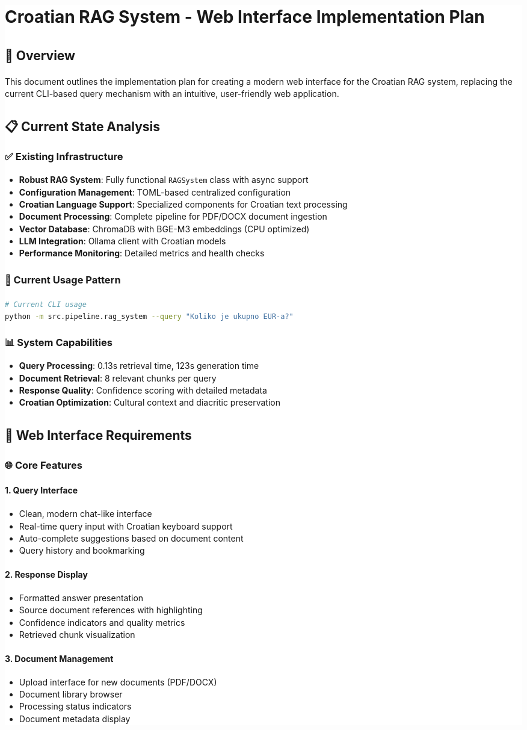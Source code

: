 # Croatian RAG System - Web Interface Implementation Plan

## 🎯 Overview

This document outlines the implementation plan for creating a modern web interface for the Croatian RAG system, replacing the current CLI-based query mechanism with an intuitive, user-friendly web application.

## 📋 Current State Analysis

### ✅ Existing Infrastructure
- **Robust RAG System**: Fully functional `RAGSystem` class with async support
- **Configuration Management**: TOML-based centralized configuration
- **Croatian Language Support**: Specialized components for Croatian text processing
- **Document Processing**: Complete pipeline for PDF/DOCX document ingestion
- **Vector Database**: ChromaDB with BGE-M3 embeddings (CPU optimized)
- **LLM Integration**: Ollama client with Croatian models
- **Performance Monitoring**: Detailed metrics and health checks

### 🔧 Current Usage Pattern
```bash
# Current CLI usage
python -m src.pipeline.rag_system --query "Koliko je ukupno EUR-a?"
```

### 📊 System Capabilities
- **Query Processing**: 0.13s retrieval time, 123s generation time
- **Document Retrieval**: 8 relevant chunks per query
- **Response Quality**: Confidence scoring with detailed metadata
- **Croatian Optimization**: Cultural context and diacritic preservation

## 🎨 Web Interface Requirements

### 🌐 Core Features

#### 1. **Query Interface**
- Clean, modern chat-like interface
- Real-time query input with Croatian keyboard support
- Auto-complete suggestions based on document content
- Query history and bookmarking

#### 2. **Response Display**
- Formatted answer presentation
- Source document references with highlighting
- Confidence indicators and quality metrics
- Retrieved chunk visualization

#### 3. **Document Management**
- Upload interface for new documents (PDF/DOCX)
- Document library browser
- Processing status indicators
- Document metadata display
